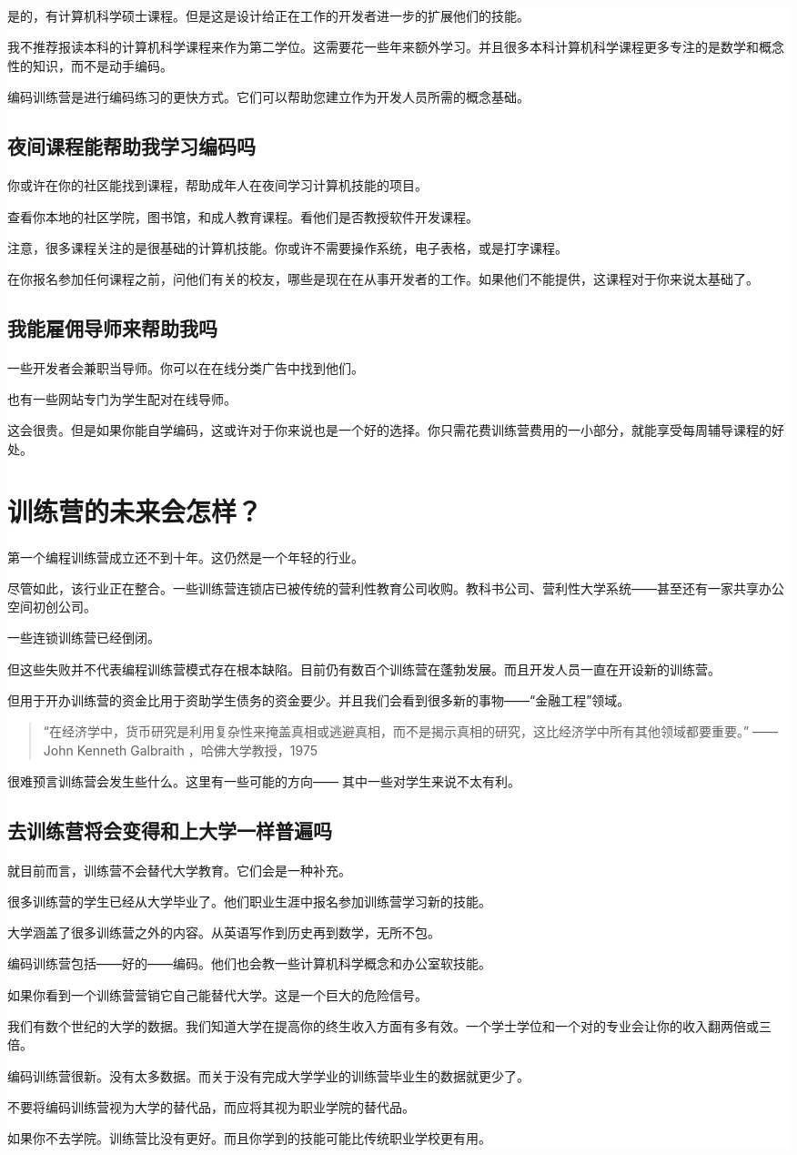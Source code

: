 是的，有计算机科学硕士课程。但是这是设计给正在工作的开发者进一步的扩展他们的技能。

我不推荐报读本科的计算机科学课程来作为第二学位。这需要花一些年来额外学习。并且很多本科计算机科学课程更多专注的是数学和概念性的知识，而不是动手编码。

编码训练营是进行编码练习的更快方式。它们可以帮助您建立作为开发人员所需的概念基础。

## 夜间课程能帮助我学习编码吗

你或许在你的社区能找到课程，帮助成年人在夜间学习计算机技能的项目。

查看你本地的社区学院，图书馆，和成人教育课程。看他们是否教授软件开发课程。

注意，很多课程关注的是很基础的计算机技能。你或许不需要操作系统，电子表格，或是打字课程。

在你报名参加任何课程之前，问他们有关的校友，哪些是现在在从事开发者的工作。如果他们不能提供，这课程对于你来说太基础了。

## 我能雇佣导师来帮助我吗

一些开发者会兼职当导师。你可以在在线分类广告中找到他们。

也有一些网站专门为学生配对在线导师。

这会很贵。但是如果你能自学编码，这或许对于你来说也是一个好的选择。你只需花费训练营费用的一小部分，就能享受每周辅导课程的好处。

# 训练营的未来会怎样？

第一个编程训练营成立还不到十年。这仍然是一个年轻的行业。

尽管如此，该行业正在整合。一些训练营连锁店已被传统的营利性教育公司收购。教科书公司、营利性大学系统——甚至还有一家共享办公空间初创公司。

一些连锁训练营已经倒闭。

但这些失败并不代表编程训练营模式存在根本缺陷。目前仍有数百个训练营在蓬勃发展。而且开发人员一直在开设新的训练营。

但用于开办训练营的资金比用于资助学生债务的资金要少。并且我们会看到很多新的事物——“金融工程”领域。

> “在经济学中，货币研究是利用复杂性来掩盖真相或逃避真相，而不是揭示真相的研究，这比经济学中所有其他领域都要重要。” —— John Kenneth Galbraith ，哈佛大学教授，1975

很难预言训练营会发生些什么。这里有一些可能的方向—— 其中一些对学生来说不太有利。

## 去训练营将会变得和上大学一样普遍吗

就目前而言，训练营不会替代大学教育。它们会是一种补充。

很多训练营的学生已经从大学毕业了。他们职业生涯中报名参加训练营学习新的技能。

大学涵盖了很多训练营之外的内容。从英语写作到历史再到数学，无所不包。

编码训练营包括——好的——编码。他们也会教一些计算机科学概念和办公室软技能。

如果你看到一个训练营营销它自己能替代大学。这是一个巨大的危险信号。

我们有数个世纪的大学的数据。我们知道大学在提高你的终生收入方面有多有效。一个学士学位和一个对的专业会让你的收入翻两倍或三倍。

编码训练营很新。没有太多数据。而关于没有完成大学学业的训练营毕业生的数据就更少了。

不要将编码训练营视为大学的替代品，而应将其视为职业学院的替代品。

如果你不去学院。训练营比没有更好。而且你学到的技能可能比传统职业学校更有用。

